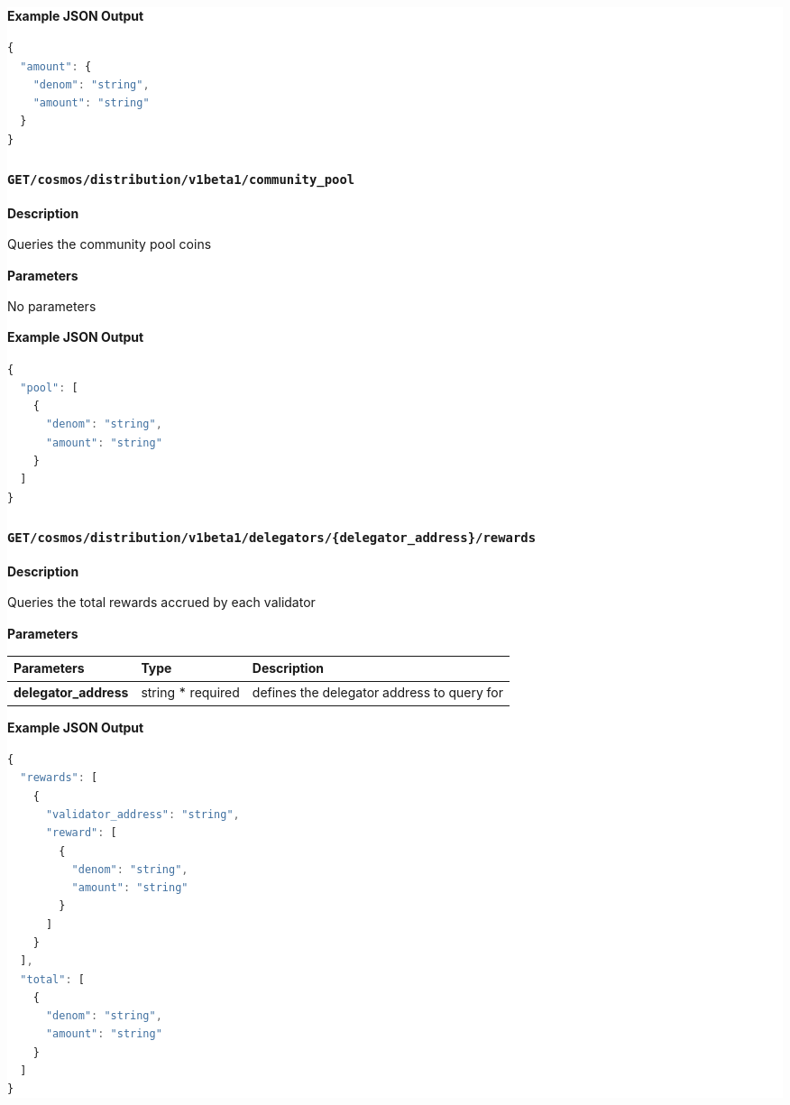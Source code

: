 **Example JSON Output**

```javascript
{
  "amount": {
    "denom": "string",
    "amount": "string"
  }
}
```

### **`GET/cosmos/distribution/v1beta1/community_pool`**

**Description**

Queries the community pool coins

**Parameters**

No parameters

**Example JSON Output**

```javascript
{
  "pool": [
    {
      "denom": "string",
      "amount": "string"
    }
  ]
}
```

### **`GET/cosmos/distribution/v1beta1/delegators/{delegator_address}/rewards`**

**Description**

Queries the total rewards accrued by each validator

**Parameters**

| **Parameters** | Type | Description |
| :--- | :--- | :--- |
| **delegator\_address** | string \* required | defines the delegator address to query for |

**Example JSON Output**

```javascript
{
  "rewards": [
    {
      "validator_address": "string",
      "reward": [
        {
          "denom": "string",
          "amount": "string"
        }
      ]
    }
  ],
  "total": [
    {
      "denom": "string",
      "amount": "string"
    }
  ]
}
```